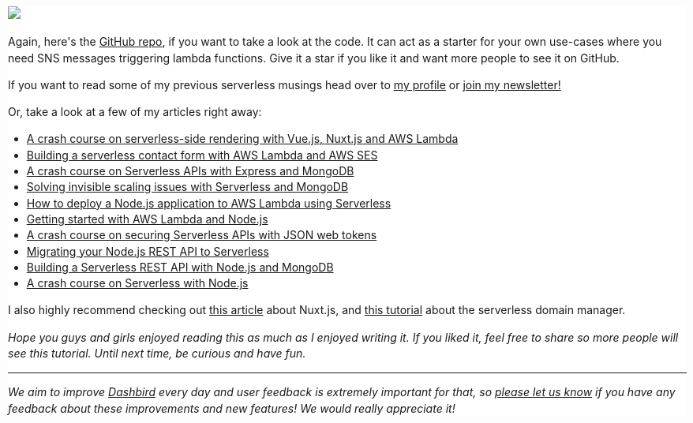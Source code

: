 ![](https://raw.githubusercontent.com/adnanrahic/cdn/master/trigger-lambda-sns/slack-alert.png)

Again, here's the [GitHub repo](https://github.com/adnanrahic/lambda-sns-dlq-error-handling), if you want to take a look at the code. It can act as a starter for your own use-cases where you need SNS messages triggering lambda functions. Give it a star if you like it and want more people to see it on GitHub.

If you want to read some of my previous serverless musings head over to [my profile](https://medium.com/@adnanrahic) or [join my newsletter!](https://upscri.be/b6f3d5/)

Or, take a look at a few of my articles right away:

- [A crash course on serverless-side rendering with Vue.js, Nuxt.js and AWS Lambda](/blog/a-crash-course-on-serverless-side-rendering-with-vuejs-nuxtjs-and-aws-lambda)
- [Building a serverless contact form with AWS Lambda and AWS SES](/blog/building-a-serverless-contact-form-with-aws-lambda-and-aws-ses)
- [A crash course on Serverless APIs with Express and MongoDB](/blog/a-crash-course-on-serverless-apis-with-express-and-mongodb/)
- [Solving invisible scaling issues with Serverless and MongoDB](/blog/solving-invisible-scaling-issues-with-serverless-and-mongodb/)
- [How to deploy a Node.js application to AWS Lambda using Serverless](/blog/how-to-deploy-a-nodejs-application-to-aws-lambda-using-serverless/)
- [Getting started with AWS Lambda and Node.js](/blog/getting-started-with-aws-lambda-and-nodejs)
- [A crash course on securing Serverless APIs with JSON web tokens](https://dev.to/adnanrahic/a-crash-course-on-securing-serverless-apis-with-json-web-tokens-22fa)
- [Migrating your Node.js REST API to Serverless](https://dev.to/adnanrahic/migrating-your-nodejs-rest-api-to-serverless-3gej)
- [Building a Serverless REST API with Node.js and MongoDB](https://dev.to/adnanrahic/building-a-serverless-rest-api-with-nodejs-and-mongodb-43db)
- [A crash course on Serverless with Node.js](https://dev.to/adnanrahic/a-crash-course-on-serverless-with-nodejs-5jp)

I also highly recommend checking out [this article](https://css-tricks.com/routing-route-protection-server-rendered-vue-apps-using-nuxt-js/) about Nuxt.js, and [this tutorial](https://serverless.com/blog/serverless-api-gateway-domain/) about the serverless domain manager.


*Hope you guys and girls enjoyed reading this as much as I enjoyed writing it. If you liked it, feel free to share so more people will see this tutorial. Until next time, be curious and have fun.*

___

_We aim to improve [Dashbird](https://dashbird.io/features/) every day and user feedback is extremely important for that, so [please let us know](mailto:support@dashbird.io) if you have any feedback about these improvements and new features! We would really appreciate it!_